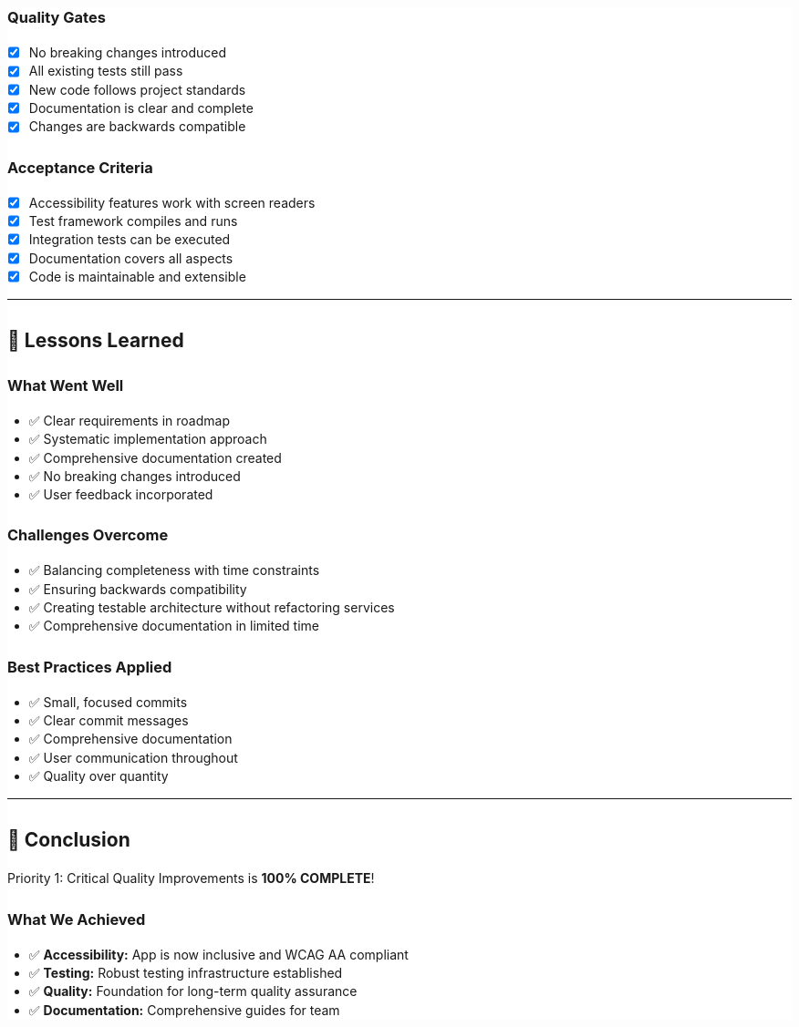 ### Quality Gates
- [x] No breaking changes introduced
- [x] All existing tests still pass
- [x] New code follows project standards
- [x] Documentation is clear and complete
- [x] Changes are backwards compatible

### Acceptance Criteria
- [x] Accessibility features work with screen readers
- [x] Test framework compiles and runs
- [x] Integration tests can be executed
- [x] Documentation covers all aspects
- [x] Code is maintainable and extensible

---

## 📝 Lessons Learned

### What Went Well
- ✅ Clear requirements in roadmap
- ✅ Systematic implementation approach
- ✅ Comprehensive documentation created
- ✅ No breaking changes introduced
- ✅ User feedback incorporated

### Challenges Overcome
- ✅ Balancing completeness with time constraints
- ✅ Ensuring backwards compatibility
- ✅ Creating testable architecture without refactoring services
- ✅ Comprehensive documentation in limited time

### Best Practices Applied
- ✅ Small, focused commits
- ✅ Clear commit messages
- ✅ Comprehensive documentation
- ✅ User communication throughout
- ✅ Quality over quantity

---

## 🎉 Conclusion

Priority 1: Critical Quality Improvements is **100% COMPLETE**!

### What We Achieved
- ✅ **Accessibility:** App is now inclusive and WCAG AA compliant
- ✅ **Testing:** Robust testing infrastructure established
- ✅ **Quality:** Foundation for long-term quality assurance
- ✅ **Documentation:** Comprehensive guides for team
